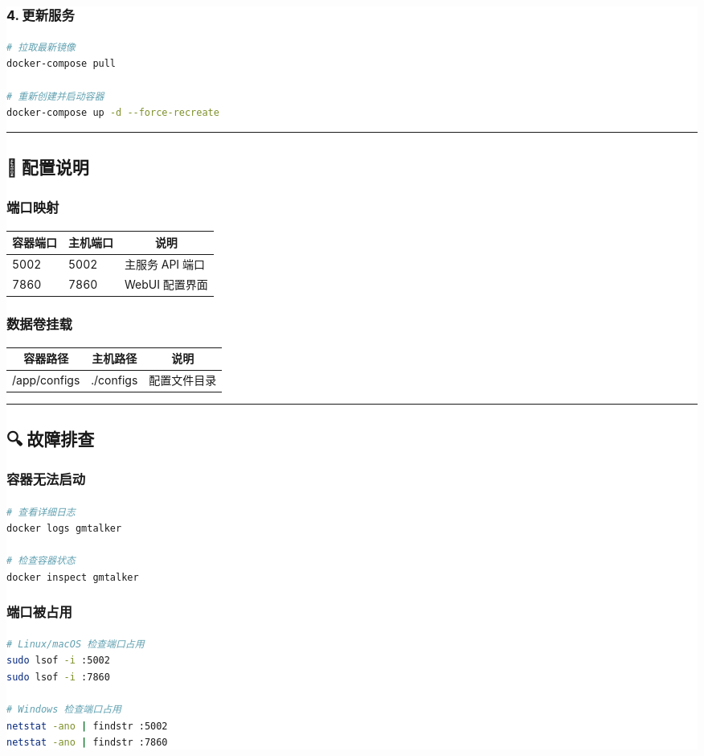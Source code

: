 ### 4. 更新服务

```bash
# 拉取最新镜像
docker-compose pull

# 重新创建并启动容器
docker-compose up -d --force-recreate
```

---

## 🔧 配置说明

### 端口映射

| 容器端口 | 主机端口 | 说明 |
|---------|---------|------|
| 5002    | 5002    | 主服务 API 端口 |
| 7860    | 7860    | WebUI 配置界面 |

### 数据卷挂载

| 容器路径 | 主机路径 | 说明 |
|---------|---------|------|
| /app/configs | ./configs | 配置文件目录 |

---

## 🔍 故障排查

### 容器无法启动

```bash
# 查看详细日志
docker logs gmtalker

# 检查容器状态
docker inspect gmtalker
```

### 端口被占用

```bash
# Linux/macOS 检查端口占用
sudo lsof -i :5002
sudo lsof -i :7860

# Windows 检查端口占用
netstat -ano | findstr :5002
netstat -ano | findstr :7860
```
